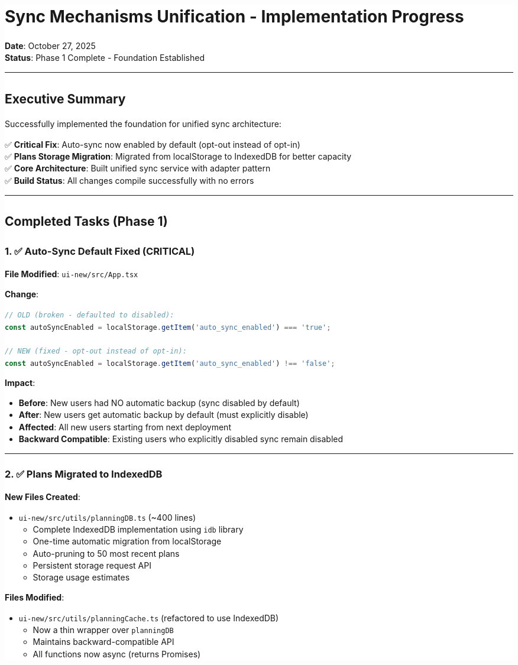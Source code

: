 # Sync Mechanisms Unification - Implementation Progress

**Date**: October 27, 2025  
**Status**: Phase 1 Complete - Foundation Established

---

## Executive Summary

Successfully implemented the foundation for unified sync architecture:

✅ **Critical Fix**: Auto-sync now enabled by default (opt-out instead of opt-in)  
✅ **Plans Storage Migration**: Migrated from localStorage to IndexedDB for better capacity  
✅ **Core Architecture**: Built unified sync service with adapter pattern  
✅ **Build Status**: All changes compile successfully with no errors

---

## Completed Tasks (Phase 1)

### 1. ✅ Auto-Sync Default Fixed (CRITICAL)

**File Modified**: `ui-new/src/App.tsx`

**Change**:
```typescript
// OLD (broken - defaulted to disabled):
const autoSyncEnabled = localStorage.getItem('auto_sync_enabled') === 'true';

// NEW (fixed - opt-out instead of opt-in):
const autoSyncEnabled = localStorage.getItem('auto_sync_enabled') !== 'false';
```

**Impact**:
- **Before**: New users had NO automatic backup (sync disabled by default)
- **After**: New users get automatic backup by default (must explicitly disable)
- **Affected**: All new users starting from next deployment
- **Backward Compatible**: Existing users who explicitly disabled sync remain disabled

---

### 2. ✅ Plans Migrated to IndexedDB

**New Files Created**:
- `ui-new/src/utils/planningDB.ts` (~400 lines)
  - Complete IndexedDB implementation using `idb` library
  - One-time automatic migration from localStorage
  - Auto-pruning to 50 most recent plans
  - Persistent storage request API
  - Storage usage estimates

**Files Modified**:
- `ui-new/src/utils/planningCache.ts` (refactored to use IndexedDB)
  - Now a thin wrapper over `planningDB`
  - Maintains backward-compatible API
  - All functions now async (returns Promises)
